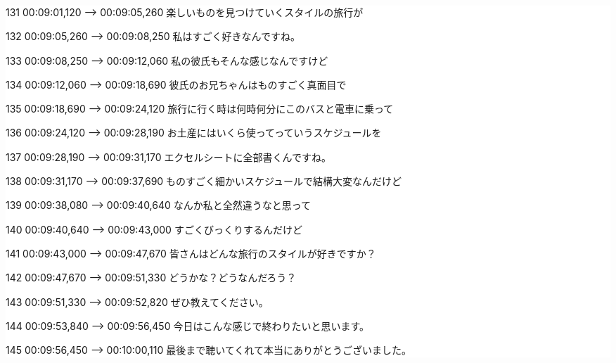 131
00:09:01,120 --> 00:09:05,260
楽しいものを見つけていくスタイルの旅行が

132
00:09:05,260 --> 00:09:08,250
私はすごく好きなんですね。

133
00:09:08,250 --> 00:09:12,060
私の彼氏もそんな感じなんですけど

134
00:09:12,060 --> 00:09:18,690
彼氏のお兄ちゃんはものすごく真面目で

135
00:09:18,690 --> 00:09:24,120
旅行に行く時は何時何分にこのバスと電車に乗って

136
00:09:24,120 --> 00:09:28,190
お土産にはいくら使ってっていうスケジュールを

137
00:09:28,190 --> 00:09:31,170
エクセルシートに全部書くんですね。

138
00:09:31,170 --> 00:09:37,690
ものすごく細かいスケジュールで結構大変なんだけど

139
00:09:38,080 --> 00:09:40,640
なんか私と全然違うなと思って

140
00:09:40,640 --> 00:09:43,000
すごくびっくりするんだけど

141
00:09:43,000 --> 00:09:47,670
皆さんはどんな旅行のスタイルが好きですか？

142
00:09:47,670 --> 00:09:51,330
どうかな？どうなんだろう？

143
00:09:51,330 --> 00:09:52,820
ぜひ教えてください。

144
00:09:53,840 --> 00:09:56,450
今日はこんな感じで終わりたいと思います。

145
00:09:56,450 --> 00:10:00,110
最後まで聴いてくれて本当にありがとうございました。
